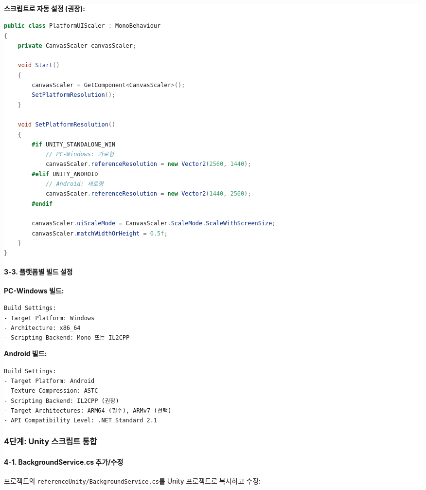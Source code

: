 **스크립트로 자동 설정 (권장):**
```csharp
public class PlatformUIScaler : MonoBehaviour
{
    private CanvasScaler canvasScaler;
    
    void Start()
    {
        canvasScaler = GetComponent<CanvasScaler>();
        SetPlatformResolution();
    }
    
    void SetPlatformResolution()
    {
        #if UNITY_STANDALONE_WIN
            // PC-Windows: 가로형
            canvasScaler.referenceResolution = new Vector2(2560, 1440);
        #elif UNITY_ANDROID
            // Android: 세로형
            canvasScaler.referenceResolution = new Vector2(1440, 2560);
        #endif
        
        canvasScaler.uiScaleMode = CanvasScaler.ScaleMode.ScaleWithScreenSize;
        canvasScaler.matchWidthOrHeight = 0.5f;
    }
}
```

#### 3-3. 플랫폼별 빌드 설정

**PC-Windows 빌드:**
```
Build Settings:
- Target Platform: Windows
- Architecture: x86_64
- Scripting Backend: Mono 또는 IL2CPP
```

**Android 빌드:**
```
Build Settings:
- Target Platform: Android
- Texture Compression: ASTC
- Scripting Backend: IL2CPP (권장)
- Target Architectures: ARM64 (필수), ARMv7 (선택)
- API Compatibility Level: .NET Standard 2.1
```

### 4단계: Unity 스크립트 통합

#### 4-1. BackgroundService.cs 추가/수정
프로젝트의 `referenceUnity/BackgroundService.cs`를 Unity 프로젝트로 복사하고 수정:
